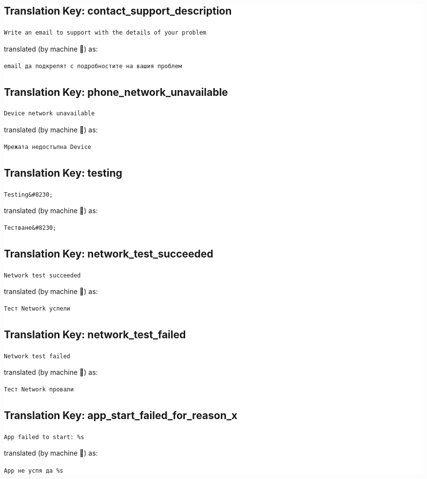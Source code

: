 
## Translation Key: contact_support_description
```
Write an email to support with the details of your problem
```
translated (by machine 🤖) as:
```
email да подкрепят с подробностите на вашия проблем
```


## Translation Key: phone_network_unavailable
```
Device network unavailable
```
translated (by machine 🤖) as:
```
Мрежата недостъпна Device
```


## Translation Key: testing
```
Testing&#8230;
```
translated (by machine 🤖) as:
```
Тестване&#8230;
```


## Translation Key: network_test_succeeded
```
Network test succeeded
```
translated (by machine 🤖) as:
```
Тест Network успели
```


## Translation Key: network_test_failed
```
Network test failed
```
translated (by machine 🤖) as:
```
Тест Network провали
```


## Translation Key: app_start_failed_for_reason_x
```
App failed to start: %s
```
translated (by machine 🤖) as:
```
App не успя да %s
```
